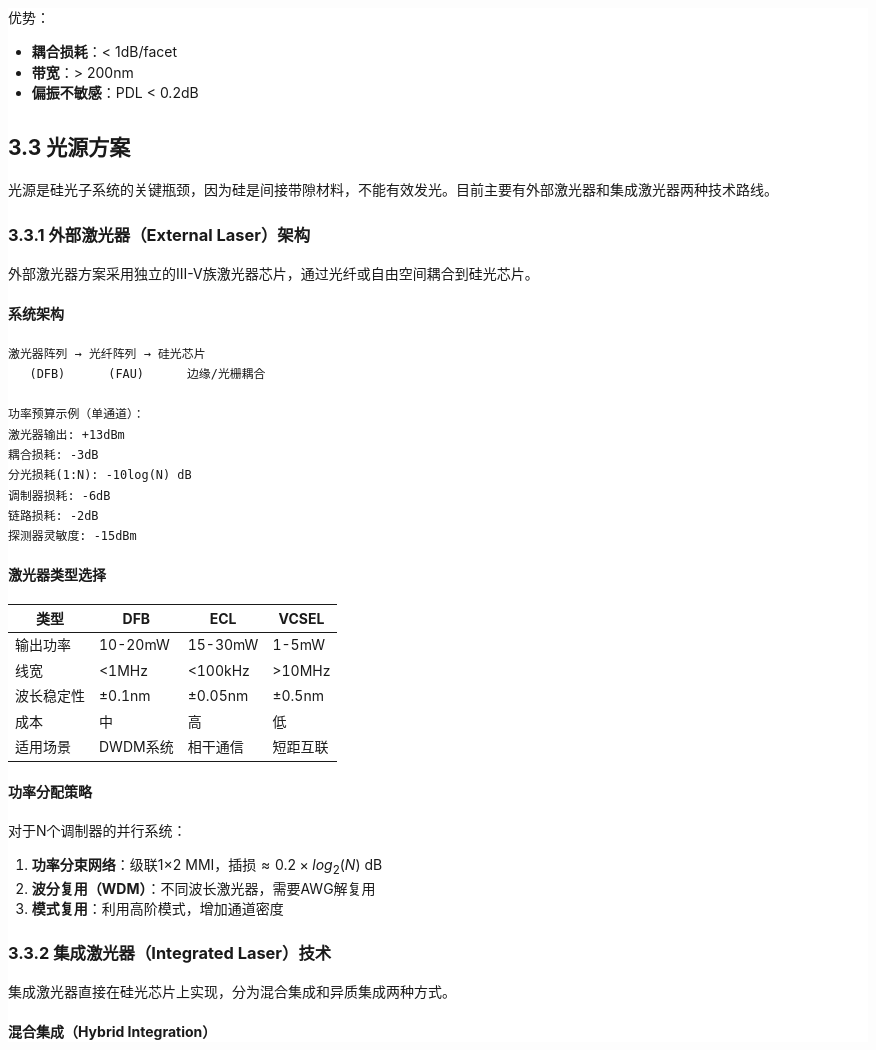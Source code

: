 优势：
- **耦合损耗**：< 1dB/facet
- **带宽**：> 200nm
- **偏振不敏感**：PDL < 0.2dB

## 3.3 光源方案

光源是硅光子系统的关键瓶颈，因为硅是间接带隙材料，不能有效发光。目前主要有外部激光器和集成激光器两种技术路线。

### 3.3.1 外部激光器（External Laser）架构

外部激光器方案采用独立的III-V族激光器芯片，通过光纤或自由空间耦合到硅光芯片。

#### 系统架构

```
激光器阵列 → 光纤阵列 → 硅光芯片
   (DFB)      (FAU)      边缘/光栅耦合

功率预算示例（单通道）：
激光器输出: +13dBm
耦合损耗: -3dB
分光损耗(1:N): -10log(N) dB
调制器损耗: -6dB
链路损耗: -2dB
探测器灵敏度: -15dBm
```

#### 激光器类型选择

| 类型 | DFB | ECL | VCSEL |
|-----|-----|-----|-------|
| 输出功率 | 10-20mW | 15-30mW | 1-5mW |
| 线宽 | <1MHz | <100kHz | >10MHz |
| 波长稳定性 | ±0.1nm | ±0.05nm | ±0.5nm |
| 成本 | 中 | 高 | 低 |
| 适用场景 | DWDM系统 | 相干通信 | 短距互联 |

#### 功率分配策略

对于N个调制器的并行系统：
1. **功率分束网络**：级联1×2 MMI，插损$≈ 0.2×log_2(N)$ dB
2. **波分复用（WDM）**：不同波长激光器，需要AWG解复用
3. **模式复用**：利用高阶模式，增加通道密度

### 3.3.2 集成激光器（Integrated Laser）技术

集成激光器直接在硅光芯片上实现，分为混合集成和异质集成两种方式。

#### 混合集成（Hybrid Integration）
